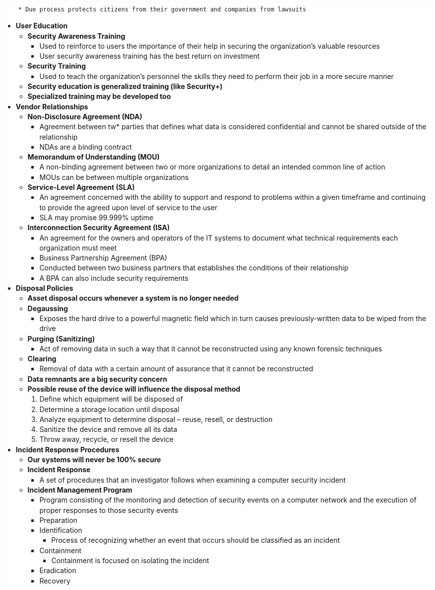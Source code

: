         * Due process protects citizens from their government and companies from lawsuits
* **User Education**
    * **Security Awareness Training**
        * Used to reinforce to users the importance of their help in securing the
        organization’s valuable resources
        * User security awareness training has the best return on investment
    * **Security Training**
        * Used to teach the organization’s personnel the skills they need to
        perform their job in a more secure manner
    * **Security education is generalized training (like Security+)**
    * **Specialized training may be developed too**
* **Vendor Relationships**
    * **Non-Disclosure Agreement (NDA)**
        * Agreement between tw* parties that defines what data is considered
        confidential and cannot be shared outside of the relationship
        * NDAs are a binding contract
    * **Memorandum of Understanding (MOU)**
        * A non-binding agreement between two or more organizations to detail
        an intended common line of action
        * MOUs can be between multiple organizations
    * **Service-Level Agreement (SLA)**
        * An agreement concerned with the ability to support and respond to
        problems within a given timeframe and continuing to provide the agreed
        upon level of service to the user
        * SLA may promise 99.999% uptime
    * **Interconnection Security Agreement (ISA)**
        * An agreement for the owners and operators of the IT systems to
        document what technical requirements each organization must meet
        * Business Partnership Agreement (BPA)
        * Conducted between two business partners that establishes the
        conditions of their relationship
        * A BPA can also include security requirements
* **Disposal Policies**
    * **Asset disposal occurs whenever a system is no longer needed**
    * **Degaussing**
        * Exposes the hard drive to a powerful magnetic field which in turn causes previously-written data to be wiped from the drive
    * **Purging (Sanitizing)**
        * Act of removing data in such a way that it cannot be reconstructed using any known forensic techniques
    * **Clearing**
        * Removal of data with a certain amount of assurance that it cannot be reconstructed
    * **Data remnants are a big security concern**
    * **Possible reuse of the device will influence the disposal method**
        1. Define which equipment will be disposed of
        2. Determine a storage location until disposal
        3. Analyze equipment to determine disposal – reuse, resell, or destruction
        4. Sanitize the device and remove all its data
        5. Throw away, recycle, or resell the device
* **Incident Response Procedures**
    * **Our systems will never be 100% secure**
    * **Incident Response**
        * A set of procedures that an investigator follows when examining a computer security incident
    * **Incident Management Program**
        * Program consisting of the monitoring and detection of security events on a computer network and the execution of proper responses to those security events
        * Preparation
        * Identification
            * Process of recognizing whether an event that occurs should be classified as an incident
        * Containment
            * Containment is focused on isolating the incident
        * Eradication
        * Recovery
